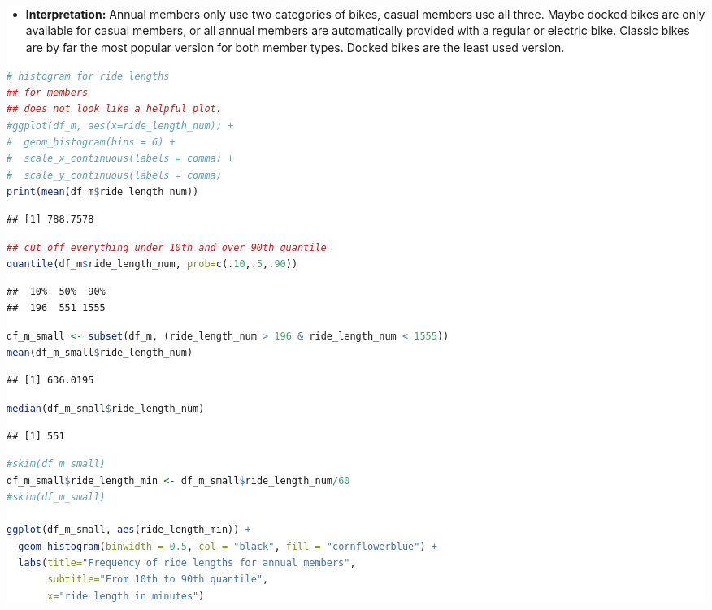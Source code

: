 -   **Interpretation:** Annual members only use two categories of bikes,
    casual members use all three. Maybe docked bikes are only available
    for casual members, or all annual members are automatically provided
    with a regular or electric bike. Classic bikes are by far the most
    popular version for both member types. Docked bikes are the least
    used version.

``` r
# histogram for ride lengths
## for members
## does not look like a helpful plot. 
#ggplot(df_m, aes(x=ride_length_num)) +
#  geom_histogram(bins = 6) +
#  scale_x_continuous(labels = comma) +
#  scale_y_continuous(labels = comma)
print(mean(df_m$ride_length_num))
```

    ## [1] 788.7578

``` r
## cut off everything under 10th and over 90th quantile
quantile(df_m$ride_length_num, prob=c(.10,.5,.90))
```

    ##  10%  50%  90% 
    ##  196  551 1555

``` r
df_m_small <- subset(df_m, (ride_length_num > 196 & ride_length_num < 1555))
mean(df_m_small$ride_length_num)
```

    ## [1] 636.0195

``` r
median(df_m_small$ride_length_num)
```

    ## [1] 551

``` r
#skim(df_m_small)
df_m_small$ride_length_min <- df_m_small$ride_length_num/60
#skim(df_m_small)

ggplot(df_m_small, aes(ride_length_min)) +
  geom_histogram(binwidth = 0.5, col = "black", fill = "cornflowerblue") +
  labs(title="Frequency of ride lengths for annual members",
       subtitle="From 10th to 90th quantile",
       x="ride length in minutes")
```
